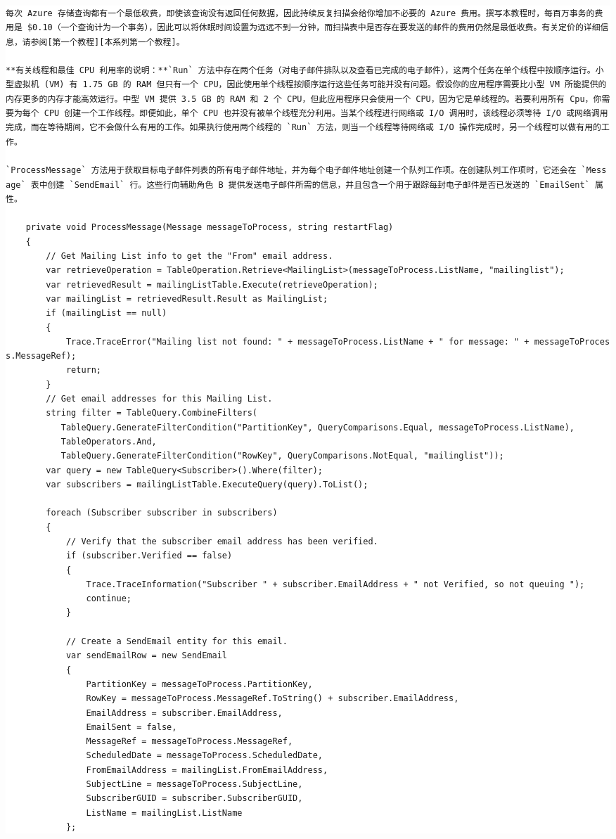     每次 Azure 存储查询都有一个最低收费，即使该查询没有返回任何数据，因此持续反复扫描会给你增加不必要的 Azure 费用。撰写本教程时，每百万事务的费用是 $0.10（一个查询计为一个事务），因此可以将休眠时间设置为远远不到一分钟，而扫描表中是否存在要发送的邮件的费用仍然是最低收费。有关定价的详细信息，请参阅[第一个教程][本系列第一个教程]。

    **有关线程和最佳 CPU 利用率的说明：**`Run` 方法中存在两个任务（对电子邮件排队以及查看已完成的电子邮件），这两个任务在单个线程中按顺序运行。小型虚拟机 (VM) 有 1.75 GB 的 RAM 但只有一个 CPU，因此使用单个线程按顺序运行这些任务可能并没有问题。假设你的应用程序需要比小型 VM 所能提供的内存更多的内存才能高效运行。中型 VM 提供 3.5 GB 的 RAM 和 2 个 CPU，但此应用程序只会使用一个 CPU，因为它是单线程的。若要利用所有 Cpu，你需要为每个 CPU 创建一个工作线程。即便如此，单个 CPU 也并没有被单个线程充分利用。当某个线程进行网络或 I/O 调用时，该线程必须等待 I/O 或网络调用完成，而在等待期间，它不会做什么有用的工作。如果执行使用两个线程的 `Run` 方法，则当一个线程等待网络或 I/O 操作完成时，另一个线程可以做有用的工作。

    `ProcessMessage` 方法用于获取目标电子邮件列表的所有电子邮件地址，并为每个电子邮件地址创建一个队列工作项。在创建队列工作项时，它还会在 `Message` 表中创建 `SendEmail` 行。这些行向辅助角色 B 提供发送电子邮件所需的信息，并且包含一个用于跟踪每封电子邮件是否已发送的 `EmailSent` 属性。

        private void ProcessMessage(Message messageToProcess, string restartFlag)
        {
            // Get Mailing List info to get the "From" email address.
            var retrieveOperation = TableOperation.Retrieve<MailingList>(messageToProcess.ListName, "mailinglist");
            var retrievedResult = mailingListTable.Execute(retrieveOperation);
            var mailingList = retrievedResult.Result as MailingList;
            if (mailingList == null)
            {
                Trace.TraceError("Mailing list not found: " + messageToProcess.ListName + " for message: " + messageToProcess.MessageRef);
                return;
            }
            // Get email addresses for this Mailing List.
            string filter = TableQuery.CombineFilters(
               TableQuery.GenerateFilterCondition("PartitionKey", QueryComparisons.Equal, messageToProcess.ListName),
               TableOperators.And,
               TableQuery.GenerateFilterCondition("RowKey", QueryComparisons.NotEqual, "mailinglist"));
            var query = new TableQuery<Subscriber>().Where(filter);
            var subscribers = mailingListTable.ExecuteQuery(query).ToList();

            foreach (Subscriber subscriber in subscribers)
            {
                // Verify that the subscriber email address has been verified.
                if (subscriber.Verified == false)
                {
                    Trace.TraceInformation("Subscriber " + subscriber.EmailAddress + " not Verified, so not queuing ");
                    continue;
                }

                // Create a SendEmail entity for this email.              
                var sendEmailRow = new SendEmail
                {
                    PartitionKey = messageToProcess.PartitionKey,
                    RowKey = messageToProcess.MessageRef.ToString() + subscriber.EmailAddress,
                    EmailAddress = subscriber.EmailAddress,
                    EmailSent = false,
                    MessageRef = messageToProcess.MessageRef,
                    ScheduledDate = messageToProcess.ScheduledDate,
                    FromEmailAddress = mailingList.FromEmailAddress,
                    SubjectLine = messageToProcess.SubjectLine,
                    SubscriberGUID = subscriber.SubscriberGUID,
                    ListName = mailingList.ListName
                };


  [本系列第一个教程]: /develop/net/tutorials/multi-tier-web-site/1-overview/
  [添加对 Web 项目的引用]: #addref
  [添加对 SCL 1.7 程序集的引用]: #addref2
  [添加 SendEmail 模型]: #addmodel
  [添加辅助角色启动时运行的代码]: #addcode
  [配置存储服务连接字符串]: #configure
  [测试辅助角色 A]: #testing
  [后续步骤]: #nextsteps
  [在 WorkerRoleA 项目中添加引用]: ./media/cloud-services-dotnet-multi-tier-app-storage-1-worker-role-a/mtas-worker-a-add-reference-menu.png
  [将引用添加到 MvcWebRole]: ./media/cloud-services-dotnet-multi-tier-app-storage-1-worker-role-a/mtas-worker-a-reference-manager.png
  [使用 sendmail 的邮件表]: ./media/cloud-services-dotnet-multi-tier-app-storage-1-worker-role-a/mtas-sendMailTbl.png
  [将现有项添加到 Web 项目中的 Models 文件夹]: ./media/cloud-services-dotnet-multi-tier-app-storage-1-worker-role-a/mtas-add-existing-for-sendemail-model.png
  [将现有项添加到辅助角色 A]: ./media/cloud-services-dotnet-multi-tier-app-storage-1-worker-role-a/mtas-worker-a-add-existing.png
  [第二个教程]: /develop/net/tutorials/multi-tier-web-site/2-download-and-run/
  [重新启动角色实例进行 OS 升级]: http://blogs.msdn.com/b/kwill/archive/2012/09/19/role-instance-restarts-due-to-os-upgrades.aspx
  [UnhandledException]: http://msdn.microsoft.com/zh-cn/library/system.appdomain.unhandledexception.aspx
  [挂起状态的新邮件]: ./media/cloud-services-dotnet-multi-tier-app-storage-1-worker-role-a/mtas-worker-a-test-pending.png
  [处于“正在处理”状态的新邮件]: ./media/cloud-services-dotnet-multi-tier-app-storage-1-worker-role-a/mtas-worker-a-test-processing.png
  [ASE 中的队列消息]: ./media/cloud-services-dotnet-multi-tier-app-storage-1-worker-role-a/mtas-worker-a-test-ase-queue.png
  [ASE 中的队列消息内容]: ./media/cloud-services-dotnet-multi-tier-app-storage-1-worker-role-a/mtas-worker-a-test-ase-queue-detail.png
  [ASE 中的消息表行]: ./media/cloud-services-dotnet-multi-tier-app-storage-1-worker-role-a/mtas-worker-a-test-ase-message-table.png
  [消息表中的 SendEmail 行]: ./media/cloud-services-dotnet-multi-tier-app-storage-1-worker-role-a/mtas-worker-a-test-ase-sendemail-row.png
  [下一教程]: /develop/net/tutorials/multi-tier-web-site/5-worker-role-b/